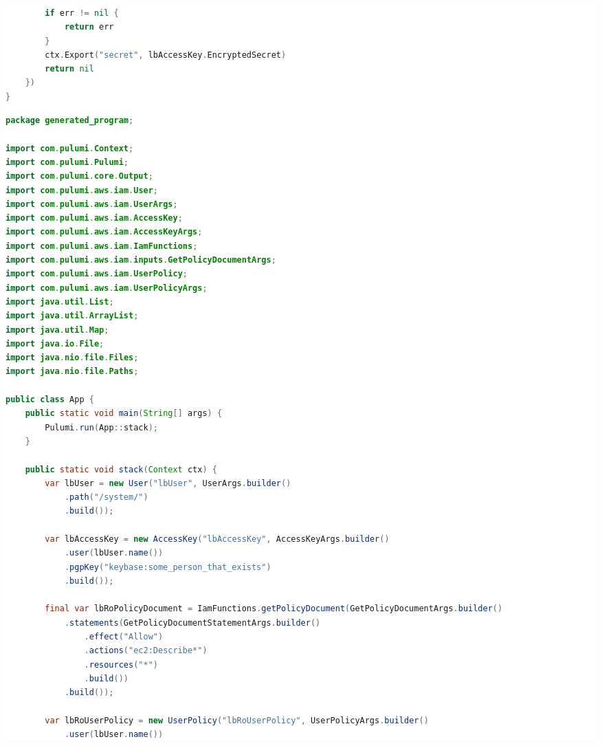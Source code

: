 ```go
		if err != nil {
			return err
		}
		ctx.Export("secret", lbAccessKey.EncryptedSecret)
		return nil
	})
}
```


</pulumi-choosable>
</div>


<div>
<pulumi-choosable type="language" values="java">

```java
package generated_program;

import com.pulumi.Context;
import com.pulumi.Pulumi;
import com.pulumi.core.Output;
import com.pulumi.aws.iam.User;
import com.pulumi.aws.iam.UserArgs;
import com.pulumi.aws.iam.AccessKey;
import com.pulumi.aws.iam.AccessKeyArgs;
import com.pulumi.aws.iam.IamFunctions;
import com.pulumi.aws.iam.inputs.GetPolicyDocumentArgs;
import com.pulumi.aws.iam.UserPolicy;
import com.pulumi.aws.iam.UserPolicyArgs;
import java.util.List;
import java.util.ArrayList;
import java.util.Map;
import java.io.File;
import java.nio.file.Files;
import java.nio.file.Paths;

public class App {
    public static void main(String[] args) {
        Pulumi.run(App::stack);
    }

    public static void stack(Context ctx) {
        var lbUser = new User("lbUser", UserArgs.builder()        
            .path("/system/")
            .build());

        var lbAccessKey = new AccessKey("lbAccessKey", AccessKeyArgs.builder()        
            .user(lbUser.name())
            .pgpKey("keybase:some_person_that_exists")
            .build());

        final var lbRoPolicyDocument = IamFunctions.getPolicyDocument(GetPolicyDocumentArgs.builder()
            .statements(GetPolicyDocumentStatementArgs.builder()
                .effect("Allow")
                .actions("ec2:Describe*")
                .resources("*")
                .build())
            .build());

        var lbRoUserPolicy = new UserPolicy("lbRoUserPolicy", UserPolicyArgs.builder()        
            .user(lbUser.name())
```